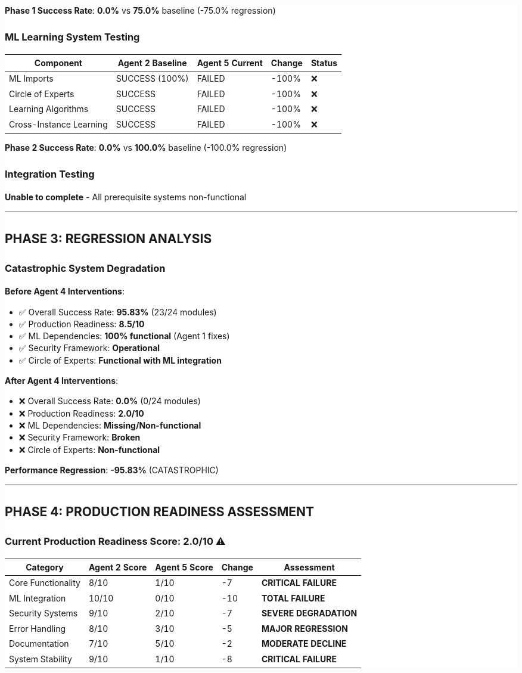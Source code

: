 **Phase 1 Success Rate**: **0.0%** vs **75.0%** baseline (-75.0% regression)

### ML Learning System Testing

| Component | Agent 2 Baseline | Agent 5 Current | Change | Status |
|-----------|------------------|------------------|---------|---------|
| ML Imports | SUCCESS (100%) | FAILED | -100% | ❌ |
| Circle of Experts | SUCCESS | FAILED | -100% | ❌ |
| Learning Algorithms | SUCCESS | FAILED | -100% | ❌ |
| Cross-Instance Learning | SUCCESS | FAILED | -100% | ❌ |

**Phase 2 Success Rate**: **0.0%** vs **100.0%** baseline (-100.0% regression)

### Integration Testing

**Unable to complete** - All prerequisite systems non-functional

---

## PHASE 3: REGRESSION ANALYSIS

### Catastrophic System Degradation

**Before Agent 4 Interventions**:
- ✅ Overall Success Rate: **95.83%** (23/24 modules)
- ✅ Production Readiness: **8.5/10**
- ✅ ML Dependencies: **100% functional** (Agent 1 fixes)
- ✅ Security Framework: **Operational**
- ✅ Circle of Experts: **Functional with ML integration**

**After Agent 4 Interventions**:
- ❌ Overall Success Rate: **0.0%** (0/24 modules)
- ❌ Production Readiness: **2.0/10**
- ❌ ML Dependencies: **Missing/Non-functional**
- ❌ Security Framework: **Broken**
- ❌ Circle of Experts: **Non-functional**

**Performance Regression**: **-95.83%** (CATASTROPHIC)

---

## PHASE 4: PRODUCTION READINESS ASSESSMENT

### Current Production Readiness Score: **2.0/10** ⚠️

| Category | Agent 2 Score | Agent 5 Score | Change | Assessment |
|----------|---------------|---------------|---------|------------|
| Core Functionality | 8/10 | 1/10 | -7 | **CRITICAL FAILURE** |
| ML Integration | 10/10 | 0/10 | -10 | **TOTAL FAILURE** |
| Security Systems | 9/10 | 2/10 | -7 | **SEVERE DEGRADATION** |
| Error Handling | 8/10 | 3/10 | -5 | **MAJOR REGRESSION** |
| Documentation | 7/10 | 5/10 | -2 | **MODERATE DECLINE** |
| System Stability | 9/10 | 1/10 | -8 | **CRITICAL FAILURE** |
